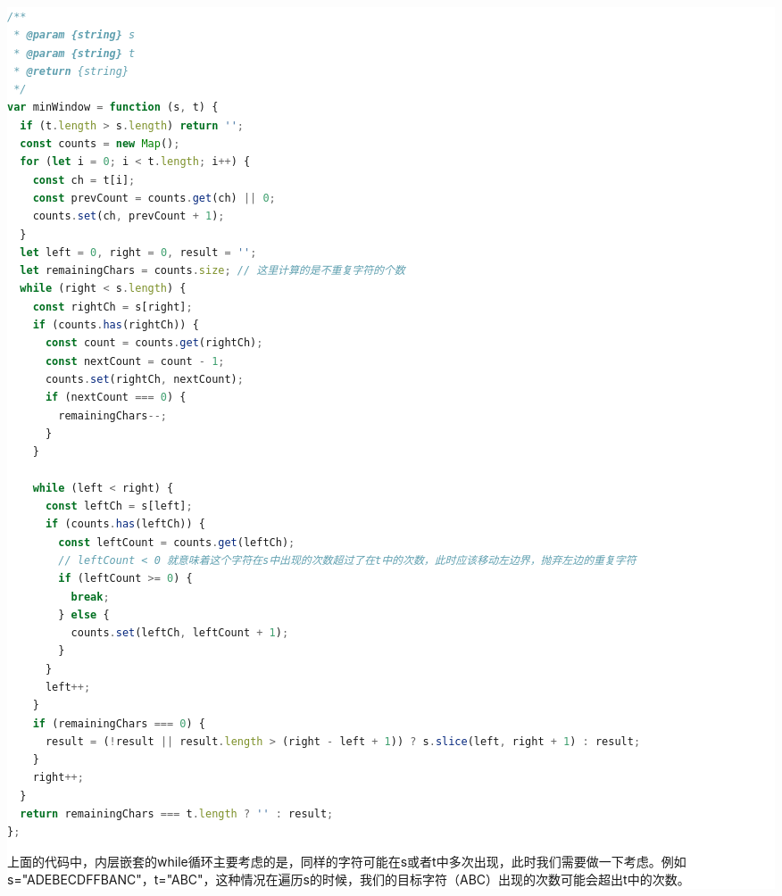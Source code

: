 ```js
/**
 * @param {string} s
 * @param {string} t
 * @return {string}
 */
var minWindow = function (s, t) {
  if (t.length > s.length) return '';
  const counts = new Map();
  for (let i = 0; i < t.length; i++) {
    const ch = t[i];
    const prevCount = counts.get(ch) || 0;
    counts.set(ch, prevCount + 1);
  }
  let left = 0, right = 0, result = '';
  let remainingChars = counts.size; // 这里计算的是不重复字符的个数
  while (right < s.length) {
    const rightCh = s[right];
    if (counts.has(rightCh)) {
      const count = counts.get(rightCh);
      const nextCount = count - 1;
      counts.set(rightCh, nextCount);
      if (nextCount === 0) {
        remainingChars--;
      }
    }

    while (left < right) {
      const leftCh = s[left];
      if (counts.has(leftCh)) {
        const leftCount = counts.get(leftCh);
        // leftCount < 0 就意味着这个字符在s中出现的次数超过了在t中的次数，此时应该移动左边界，抛弃左边的重复字符
        if (leftCount >= 0) {
          break;
        } else {
          counts.set(leftCh, leftCount + 1);
        }
      }
      left++;
    }
    if (remainingChars === 0) {
      result = (!result || result.length > (right - left + 1)) ? s.slice(left, right + 1) : result;
    }
    right++;
  }
  return remainingChars === t.length ? '' : result;
};
```

上面的代码中，内层嵌套的while循环主要考虑的是，同样的字符可能在s或者t中多次出现，此时我们需要做一下考虑。例如s="ADEBECDFFBANC"，t="ABC"，这种情况在遍历s的时候，我们的目标字符（ABC）出现的次数可能会超出t中的次数。
